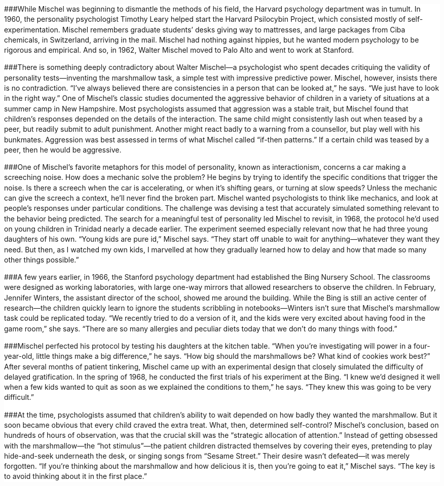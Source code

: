 ###While Mischel was beginning to dismantle the methods of his field, the Harvard psychology department was in tumult. In 1960, the personality psychologist Timothy Leary helped start the Harvard Psilocybin Project, which consisted mostly of self-experimentation. Mischel remembers graduate students’ desks giving way to mattresses, and large packages from Ciba chemicals, in Switzerland, arriving in the mail. Mischel had nothing against hippies, but he wanted modern psychology to be rigorous and empirical. And so, in 1962, Walter Mischel moved to Palo Alto and went to work at Stanford.

###There is something deeply contradictory about Walter Mischel—a psychologist who spent decades critiquing the validity of personality tests—inventing the marshmallow task, a simple test with impressive predictive power. Mischel, however, insists there is no contradiction. “I’ve always believed there are consistencies in a person that can be looked at,” he says. “We just have to look in the right way.” One of Mischel’s classic studies documented the aggressive behavior of children in a variety of situations at a summer camp in New Hampshire. Most psychologists assumed that aggression was a stable trait, but Mischel found that children’s responses depended on the details of the interaction. The same child might consistently lash out when teased by a peer, but readily submit to adult punishment. Another might react badly to a warning from a counsellor, but play well with his bunkmates. Aggression was best assessed in terms of what Mischel called “if-then patterns.” If a certain child was teased by a peer, then he would be aggressive.

###One of Mischel’s favorite metaphors for this model of personality, known as interactionism, concerns a car making a screeching noise. How does a mechanic solve the problem? He begins by trying to identify the specific conditions that trigger the noise. Is there a screech when the car is accelerating, or when it’s shifting gears, or turning at slow speeds? Unless the mechanic can give the screech a context, he’ll never find the broken part. Mischel wanted psychologists to think like mechanics, and look at people’s responses under particular conditions. The challenge was devising a test that accurately simulated something relevant to the behavior being predicted. The search for a meaningful test of personality led Mischel to revisit, in 1968, the protocol he’d used on young children in Trinidad nearly a decade earlier. The experiment seemed especially relevant now that he had three young daughters of his own. “Young kids are pure id,” Mischel says. “They start off unable to wait for anything—whatever they want they need. But then, as I watched my own kids, I marvelled at how they gradually learned how to delay and how that made so many other things possible.”

###A few years earlier, in 1966, the Stanford psychology department had established the Bing Nursery School. The classrooms were designed as working laboratories, with large one-way mirrors that allowed researchers to observe the children. In February, Jennifer Winters, the assistant director of the school, showed me around the building. While the Bing is still an active center of research—the children quickly learn to ignore the students scribbling in notebooks—Winters isn’t sure that Mischel’s marshmallow task could be replicated today. “We recently tried to do a version of it, and the kids were very excited about having food in the game room,” she says. “There are so many allergies and peculiar diets today that we don’t do many things with food.”

###Mischel perfected his protocol by testing his daughters at the kitchen table. “When you’re investigating will power in a four-year-old, little things make a big difference,” he says. “How big should the marshmallows be? What kind of cookies work best?” After several months of patient tinkering, Mischel came up with an experimental design that closely simulated the difficulty of delayed gratification. In the spring of 1968, he conducted the first trials of his experiment at the Bing. “I knew we’d designed it well when a few kids wanted to quit as soon as we explained the conditions to them,” he says. “They knew this was going to be very difficult.”

###At the time, psychologists assumed that children’s ability to wait depended on how badly they wanted the marshmallow. But it soon became obvious that every child craved the extra treat. What, then, determined self-control? Mischel’s conclusion, based on hundreds of hours of observation, was that the crucial skill was the “strategic allocation of attention.” Instead of getting obsessed with the marshmallow—the “hot stimulus”—the patient children distracted themselves by covering their eyes, pretending to play hide-and-seek underneath the desk, or singing songs from “Sesame Street.” Their desire wasn’t defeated—it was merely forgotten. “If you’re thinking about the marshmallow and how delicious it is, then you’re going to eat it,” Mischel says. “The key is to avoid thinking about it in the first place.”
